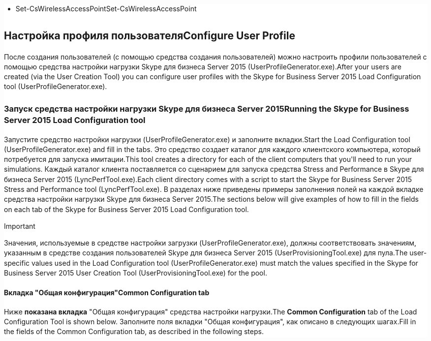 - <span data-ttu-id="5f2f5-224">Set-CsWirelessAccessPoint</span><span class="sxs-lookup"><span data-stu-id="5f2f5-224">Set-CsWirelessAccessPoint</span></span>
    
## <a name="configure-user-profile"></a><span data-ttu-id="5f2f5-225">Настройка профиля пользователя</span><span class="sxs-lookup"><span data-stu-id="5f2f5-225">Configure User Profile</span></span>
<span data-ttu-id="5f2f5-226"><a name="BKMK_UserProfile"> </a></span><span class="sxs-lookup"><span data-stu-id="5f2f5-226"><a name="BKMK_UserProfile"> </a></span></span>

<span data-ttu-id="5f2f5-227">После создания пользователей (с помощью средства создания пользователей) можно настроить профили пользователей с помощью средства настройки нагрузки Skype для бизнеса Server 2015 (UserProfileGenerator.exe).</span><span class="sxs-lookup"><span data-stu-id="5f2f5-227">After your users are created (via the User Creation Tool) you can configure user profiles with the Skype for Business Server 2015 Load Configuration tool (UserProfileGenerator.exe).</span></span>
  
### <a name="running-the-skype-for-business-server-2015-load-configuration-tool"></a><span data-ttu-id="5f2f5-228">Запуск средства настройки нагрузки Skype для бизнеса Server 2015</span><span class="sxs-lookup"><span data-stu-id="5f2f5-228">Running the Skype for Business Server 2015 Load Configuration tool</span></span>

<span data-ttu-id="5f2f5-229">Запустите средство настройки нагрузки (UserProfileGenerator.exe) и заполните вкладки.</span><span class="sxs-lookup"><span data-stu-id="5f2f5-229">Start the Load Configuration tool (UserProfileGenerator.exe) and fill in the tabs.</span></span> <span data-ttu-id="5f2f5-230">Это средство создает каталог для каждого клиентского компьютера, который потребуется для запуска имитации.</span><span class="sxs-lookup"><span data-stu-id="5f2f5-230">This tool creates a directory for each of the client computers that you'll need to run your simulations.</span></span> <span data-ttu-id="5f2f5-231">Каждый каталог клиента поставляется со сценарием для запуска средства Stress and Performance в Skype для бизнеса Server 2015 (LyncPerfTool.exe).</span><span class="sxs-lookup"><span data-stu-id="5f2f5-231">Each client directory comes with a script to start the Skype for Business Server 2015 Stress and Performance tool (LyncPerfTool.exe).</span></span> <span data-ttu-id="5f2f5-232">В разделах ниже приведены примеры заполнения полей на каждой вкладке средства настройки нагрузки Skype для бизнеса Server 2015.</span><span class="sxs-lookup"><span data-stu-id="5f2f5-232">The sections below will give examples of how to fill in the fields on each tab of the Skype for Business Server 2015 Load Configuration tool.</span></span>
  
> [!IMPORTANT]
> <span data-ttu-id="5f2f5-233">Значения, используемые в средстве настройки загрузки (UserProfileGenerator.exe), должны соответствовать значениям, указанным в средстве создания пользователей Skype для бизнеса Server 2015 (UserProvisioningTool.exe) для пула.</span><span class="sxs-lookup"><span data-stu-id="5f2f5-233">The user-specific values used in the Load Configuration tool (UserProfileGenerator.exe) must match the values specified in the Skype for Business Server 2015 User Creation Tool (UserProvisioningTool.exe) for the pool.</span></span> 
  
#### <a name="common-configuration-tab"></a><span data-ttu-id="5f2f5-234">Вкладка "Общая конфигурация"</span><span class="sxs-lookup"><span data-stu-id="5f2f5-234">Common Configuration tab</span></span>

<span data-ttu-id="5f2f5-235">Ниже **показана вкладка** "Общая конфигурация" средства настройки нагрузки.</span><span class="sxs-lookup"><span data-stu-id="5f2f5-235">The **Common Configuration** tab of the Load Configuration Tool is shown below.</span></span> <span data-ttu-id="5f2f5-236">Заполните поля вкладки "Общая конфигурация", как описано в следующих шагах.</span><span class="sxs-lookup"><span data-stu-id="5f2f5-236">Fill in the fields of the Common Configuration tab, as described in the following steps.</span></span>
  